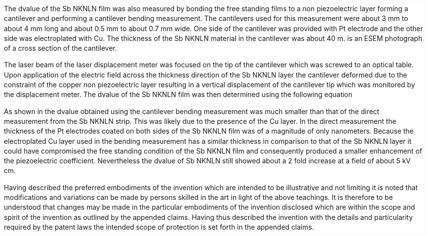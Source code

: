 The dvalue of the Sb NKNLN film was also measured by bonding the free standing films to a non piezoelectric layer forming a cantilever and performing a cantilever bending measurement. The cantilevers used for this measurement were about 3 mm to about 4 mm long and about 0.5 mm to about 0.7 mm wide. One side of the cantilever was provided with Pt electrode and the other side was electroplated with Cu. The thickness of the Sb NKNLN material in the cantilever was about 40 m. is an ESEM photograph of a cross section of the cantilever.

The laser beam of the laser displacement meter was focused on the tip of the cantilever which was screwed to an optical table. Upon application of the electric field across the thickness direction of the Sb NKNLN layer the cantilever deformed due to the constraint of the copper non piezoelectric layer resulting in a vertical displacement of the cantilever tip which was monitored by the displacement meter. The dvalue of the Sb NKNLN film was then determined using the following equation 

As shown in the dvalue obtained using the cantilever bending measurement was much smaller than that of the direct measurement from the Sb NKNLN strip. This was likely due to the presence of the Cu layer. In the direct measurement the thickness of the Pt electrodes coated on both sides of the Sb NKNLN film was of a magnitude of only nanometers. Because the electroplated Cu layer used in the bending measurement has a similar thickness in comparison to that of the Sb NKNLN layer it could have compromised the free standing condition of the Sb NKNLN film and consequently produced a smaller enhancement of the piezoelectric coefficient. Nevertheless the dvalue of Sb NKNLN still showed about a 2 fold increase at a field of about 5 kV cm.

Having described the preferred embodiments of the invention which are intended to be illustrative and not limiting it is noted that modifications and variations can be made by persons skilled in the art in light of the above teachings. It is therefore to be understood that changes may be made in the particular embodiments of the invention disclosed which are within the scope and spirit of the invention as outlined by the appended claims. Having thus described the invention with the details and particularity required by the patent laws the intended scope of protection is set forth in the appended claims.

